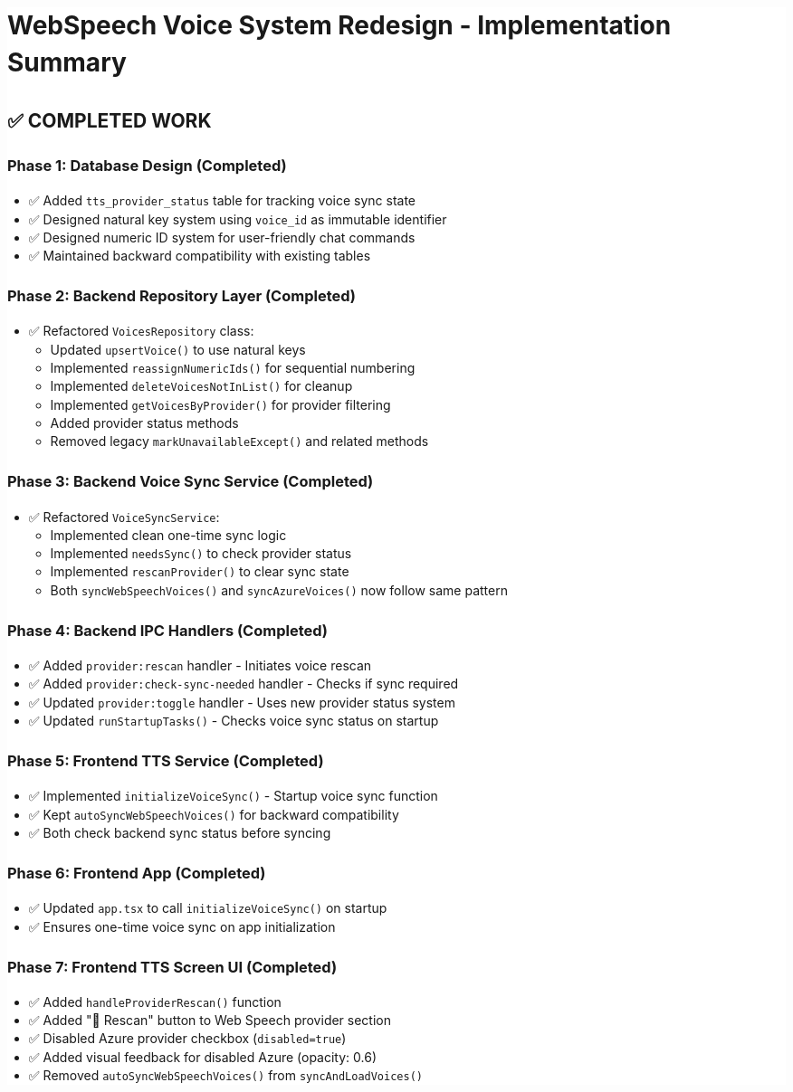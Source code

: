 # WebSpeech Voice System Redesign - Implementation Summary

## ✅ COMPLETED WORK

### Phase 1: Database Design (Completed)
- ✅ Added `tts_provider_status` table for tracking voice sync state
- ✅ Designed natural key system using `voice_id` as immutable identifier
- ✅ Designed numeric ID system for user-friendly chat commands
- ✅ Maintained backward compatibility with existing tables

### Phase 2: Backend Repository Layer (Completed)
- ✅ Refactored `VoicesRepository` class:
  - Updated `upsertVoice()` to use natural keys
  - Implemented `reassignNumericIds()` for sequential numbering
  - Implemented `deleteVoicesNotInList()` for cleanup
  - Implemented `getVoicesByProvider()` for provider filtering
  - Added provider status methods
  - Removed legacy `markUnavailableExcept()` and related methods

### Phase 3: Backend Voice Sync Service (Completed)
- ✅ Refactored `VoiceSyncService`:
  - Implemented clean one-time sync logic
  - Implemented `needsSync()` to check provider status
  - Implemented `rescanProvider()` to clear sync state
  - Both `syncWebSpeechVoices()` and `syncAzureVoices()` now follow same pattern

### Phase 4: Backend IPC Handlers (Completed)
- ✅ Added `provider:rescan` handler - Initiates voice rescan
- ✅ Added `provider:check-sync-needed` handler - Checks if sync required
- ✅ Updated `provider:toggle` handler - Uses new provider status system
- ✅ Updated `runStartupTasks()` - Checks voice sync status on startup

### Phase 5: Frontend TTS Service (Completed)
- ✅ Implemented `initializeVoiceSync()` - Startup voice sync function
- ✅ Kept `autoSyncWebSpeechVoices()` for backward compatibility
- ✅ Both check backend sync status before syncing

### Phase 6: Frontend App (Completed)
- ✅ Updated `app.tsx` to call `initializeVoiceSync()` on startup
- ✅ Ensures one-time voice sync on app initialization

### Phase 7: Frontend TTS Screen UI (Completed)
- ✅ Added `handleProviderRescan()` function
- ✅ Added "🔄 Rescan" button to Web Speech provider section
- ✅ Disabled Azure provider checkbox (`disabled=true`)
- ✅ Added visual feedback for disabled Azure (opacity: 0.6)
- ✅ Removed `autoSyncWebSpeechVoices()` from `syncAndLoadVoices()`
